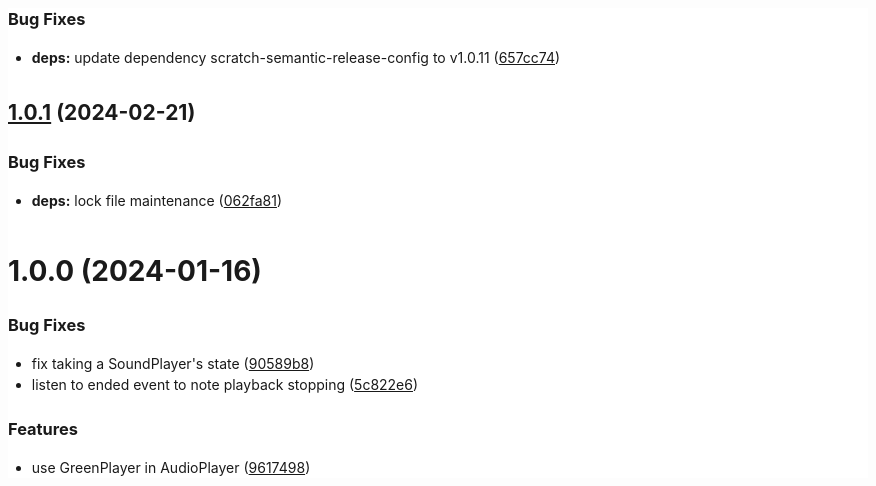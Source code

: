 
### Bug Fixes

* **deps:** update dependency scratch-semantic-release-config to v1.0.11 ([657cc74](https://github.com/scratchfoundation/scratch-audio/commit/657cc74ef3e3df657a893401355f3156e8266c5c))

## [1.0.1](https://github.com/scratchfoundation/scratch-audio/compare/v1.0.0...v1.0.1) (2024-02-21)


### Bug Fixes

* **deps:** lock file maintenance ([062fa81](https://github.com/scratchfoundation/scratch-audio/commit/062fa81278b18ce4ef09831e4a4548d171cf9748))

# 1.0.0 (2024-01-16)


### Bug Fixes

* fix taking a SoundPlayer's state ([90589b8](https://github.com/scratchfoundation/scratch-audio/commit/90589b861d46c14d1ae7c365e875f3dd893739a6))
* listen to ended event to note playback stopping ([5c822e6](https://github.com/scratchfoundation/scratch-audio/commit/5c822e654205a9b0a54106e419a11c611a160f42))


### Features

* use GreenPlayer in AudioPlayer ([9617498](https://github.com/scratchfoundation/scratch-audio/commit/961749815c63a4756890590f903cc0da99eaf72d))
